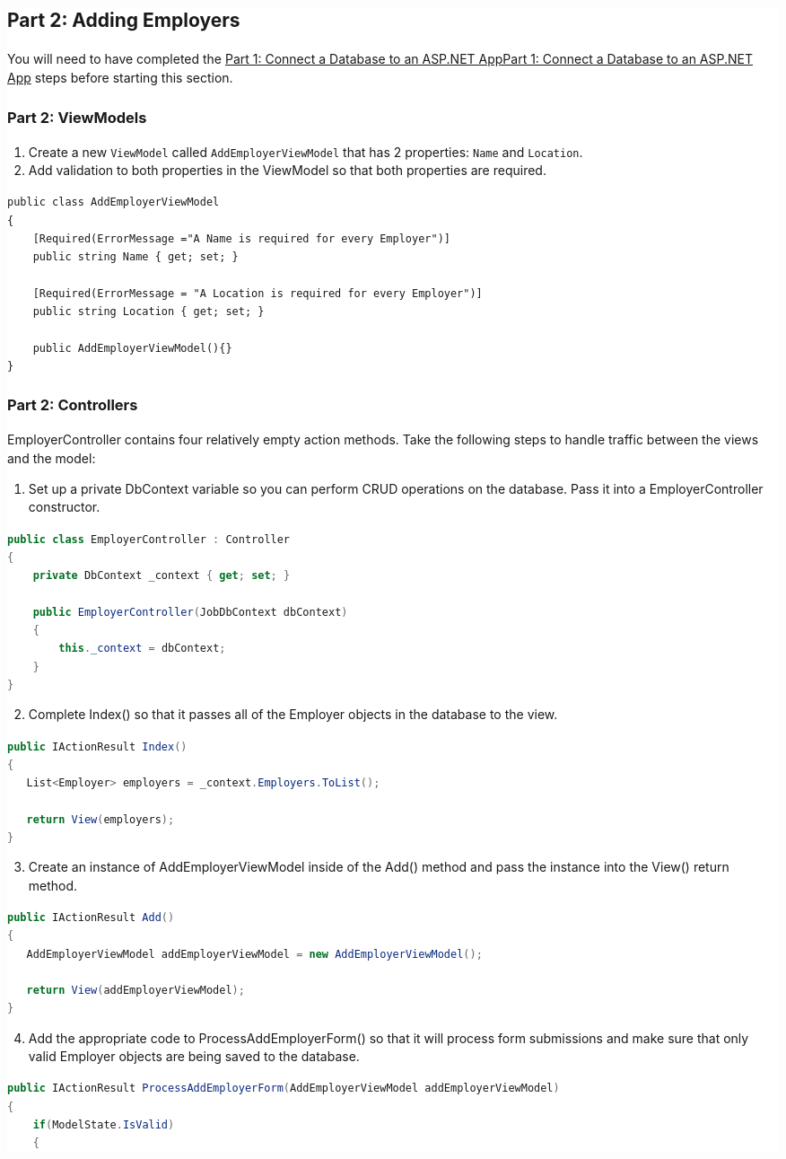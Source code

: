 ## Part 2: Adding Employers
You will need to have completed the [Part 1: Connect a Database to an ASP.NET AppPart 1: Connect a Database to an ASP.NET App](#part-1-connect-a-database-to-an-aspnet-app) steps before starting this section.

### Part 2: ViewModels
1. Create a new `ViewModel` called `AddEmployerViewModel` that has 2 properties: `Name` and `Location`.
2. Add validation to both properties in the ViewModel so that both properties are required.
```Csharp
public class AddEmployerViewModel
{
    [Required(ErrorMessage ="A Name is required for every Employer")]
    public string Name { get; set; }

    [Required(ErrorMessage = "A Location is required for every Employer")]
    public string Location { get; set; }

    public AddEmployerViewModel(){}
}
```
### Part 2: Controllers
EmployerController contains four relatively empty action methods. Take the following steps to handle traffic between the views and the model:

1. Set up a private DbContext variable so you can perform CRUD operations on the database. Pass it into a EmployerController constructor.
```csharp
public class EmployerController : Controller
{
    private DbContext _context { get; set; }

    public EmployerController(JobDbContext dbContext)
    {
        this._context = dbContext;
    }
}
```
2. Complete Index() so that it passes all of the Employer objects in the database to the view.
```csharp
public IActionResult Index()
{
   List<Employer> employers = _context.Employers.ToList();

   return View(employers);
}
```
3. Create an instance of AddEmployerViewModel inside of the Add() method and pass the instance into the View() return method.
```csharp
public IActionResult Add()
{
   AddEmployerViewModel addEmployerViewModel = new AddEmployerViewModel();

   return View(addEmployerViewModel);
}
```
4. Add the appropriate code to ProcessAddEmployerForm() so that it will process form submissions and make sure that only valid Employer objects are being saved to the database.
```csharp
public IActionResult ProcessAddEmployerForm(AddEmployerViewModel addEmployerViewModel)
{
    if(ModelState.IsValid)
    {
```